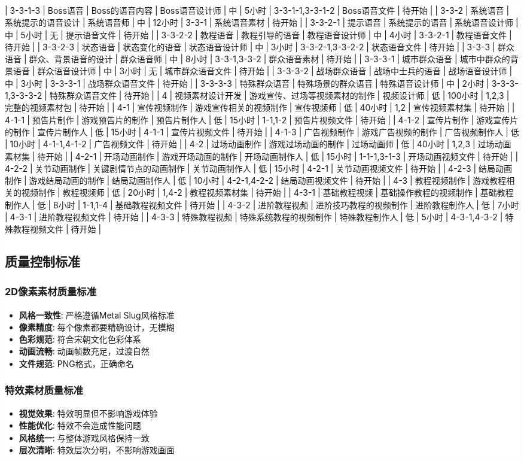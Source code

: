 | 3-3-1-3 | Boss语音 | Boss的语音内容 | Boss语音设计师 | 中 | 5小时 | 3-3-1-1,3-3-1-2 | Boss语音文件 | 待开始 |
| 3-3-2 | 系统语音 | 系统提示的语音设计 | 系统语音师 | 中 | 12小时 | 3-3-1 | 系统语音素材 | 待开始 |
| 3-3-2-1 | 提示语音 | 系统提示的语音 | 系统语音设计师 | 中 | 5小时 | 无 | 提示语音文件 | 待开始 |
| 3-3-2-2 | 教程语音 | 教程引导的语音 | 教程语音设计师 | 中 | 4小时 | 3-3-2-1 | 教程语音文件 | 待开始 |
| 3-3-2-3 | 状态语音 | 状态变化的语音 | 状态语音设计师 | 中 | 3小时 | 3-3-2-1,3-3-2-2 | 状态语音文件 | 待开始 |
| 3-3-3 | 群众语音 | 群众、背景语音的设计 | 群众语音师 | 中 | 8小时 | 3-3-1,3-3-2 | 群众语音素材 | 待开始 |
| 3-3-3-1 | 城市群众语音 | 城市中群众的背景语音 | 群众语音设计师 | 中 | 3小时 | 无 | 城市群众语音文件 | 待开始 |
| 3-3-3-2 | 战场群众语音 | 战场中士兵的语音 | 战场语音设计师 | 中 | 3小时 | 3-3-3-1 | 战场群众语音文件 | 待开始 |
| 3-3-3-3 | 特殊群众语音 | 特殊场景的群众语音 | 特殊语音设计师 | 中 | 2小时 | 3-3-3-1,3-3-3-2 | 特殊群众语音文件 | 待开始 |
| 4 | 视频素材设计开发 | 游戏宣传、过场等视频素材的制作 | 视频设计师 | 低 | 100小时 | 1,2,3 | 完整的视频素材包 | 待开始 |
| 4-1 | 宣传视频制作 | 游戏宣传相关的视频制作 | 宣传视频师 | 低 | 40小时 | 1,2 | 宣传视频素材集 | 待开始 |
| 4-1-1 | 预告片制作 | 游戏预告片的制作 | 预告片制作人 | 低 | 15小时 | 1-1,1-2 | 预告片视频文件 | 待开始 |
| 4-1-2 | 宣传片制作 | 游戏宣传片的制作 | 宣传片制作人 | 低 | 15小时 | 4-1-1 | 宣传片视频文件 | 待开始 |
| 4-1-3 | 广告视频制作 | 游戏广告视频的制作 | 广告视频制作人 | 低 | 10小时 | 4-1-1,4-1-2 | 广告视频文件 | 待开始 |
| 4-2 | 过场动画制作 | 游戏过场动画的制作 | 过场动画师 | 低 | 40小时 | 1,2,3 | 过场动画素材集 | 待开始 |
| 4-2-1 | 开场动画制作 | 游戏开场动画的制作 | 开场动画制作人 | 低 | 15小时 | 1-1-1,3-1-3 | 开场动画视频文件 | 待开始 |
| 4-2-2 | 关节动画制作 | 关键剧情节点的动画制作 | 关节动画制作人 | 低 | 15小时 | 4-2-1 | 关节动画视频文件 | 待开始 |
| 4-2-3 | 结局动画制作 | 游戏结局动画的制作 | 结局动画制作人 | 低 | 10小时 | 4-2-1,4-2-2 | 结局动画视频文件 | 待开始 |
| 4-3 | 教程视频制作 | 游戏教程相关的视频制作 | 教程视频师 | 低 | 20小时 | 1,4-2 | 教程视频素材集 | 待开始 |
| 4-3-1 | 基础教程视频 | 基础操作教程的视频制作 | 基础教程制作人 | 低 | 8小时 | 1-1,1-4 | 基础教程视频文件 | 待开始 |
| 4-3-2 | 进阶教程视频 | 进阶技巧教程的视频制作 | 进阶教程制作人 | 低 | 7小时 | 4-3-1 | 进阶教程视频文件 | 待开始 |
| 4-3-3 | 特殊教程视频 | 特殊系统教程的视频制作 | 特殊教程制作人 | 低 | 5小时 | 4-3-1,4-3-2 | 特殊教程视频文件 | 待开始 |

## 质量控制标准

### 2D像素素材质量标准
- **风格一致性**: 严格遵循Metal Slug风格标准
- **像素精度**: 每个像素都要精确设计，无模糊
- **色彩规范**: 符合宋朝文化色彩体系
- **动画流畅**: 动画帧数充足，过渡自然
- **文件规范**: PNG格式，正确命名

### 特效素材质量标准
- **视觉效果**: 特效明显但不影响游戏体验
- **性能优化**: 特效不会造成性能问题
- **风格统一**: 与整体游戏风格保持一致
- **层次清晰**: 特效层次分明，不影响游戏画面
